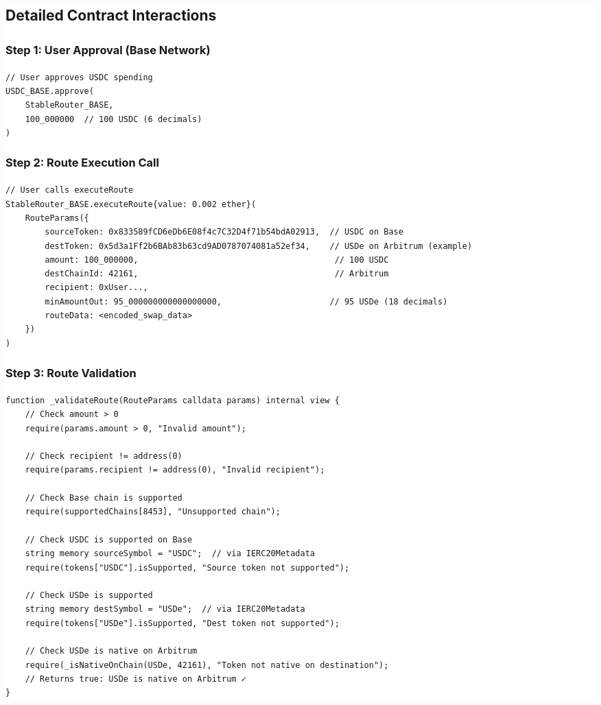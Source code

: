 ## Detailed Contract Interactions

### Step 1: User Approval (Base Network)
```solidity
// User approves USDC spending
USDC_BASE.approve(
    StableRouter_BASE,
    100_000000  // 100 USDC (6 decimals)
)
```

### Step 2: Route Execution Call
```solidity
// User calls executeRoute
StableRouter_BASE.executeRoute{value: 0.002 ether}(
    RouteParams({
        sourceToken: 0x833589fCD6eDb6E08f4c7C32D4f71b54bdA02913,  // USDC on Base
        destToken: 0x5d3a1Ff2b6BAb83b63cd9AD0787074081a52ef34,    // USDe on Arbitrum (example)
        amount: 100_000000,                                        // 100 USDC
        destChainId: 42161,                                        // Arbitrum
        recipient: 0xUser...,                                      
        minAmountOut: 95_000000000000000000,                      // 95 USDe (18 decimals)
        routeData: <encoded_swap_data>
    })
)
```

### Step 3: Route Validation
```solidity
function _validateRoute(RouteParams calldata params) internal view {
    // Check amount > 0
    require(params.amount > 0, "Invalid amount");
    
    // Check recipient != address(0)
    require(params.recipient != address(0), "Invalid recipient");
    
    // Check Base chain is supported
    require(supportedChains[8453], "Unsupported chain");
    
    // Check USDC is supported on Base
    string memory sourceSymbol = "USDC";  // via IERC20Metadata
    require(tokens["USDC"].isSupported, "Source token not supported");
    
    // Check USDe is supported
    string memory destSymbol = "USDe";  // via IERC20Metadata
    require(tokens["USDe"].isSupported, "Dest token not supported");
    
    // Check USDe is native on Arbitrum
    require(_isNativeOnChain(USDe, 42161), "Token not native on destination");
    // Returns true: USDe is native on Arbitrum ✓
}
```
